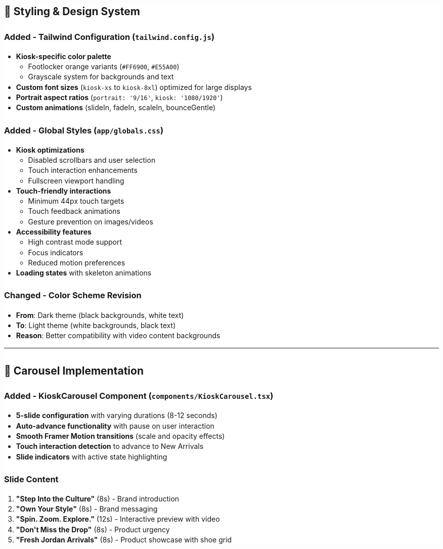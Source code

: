 
## 🎨 Styling & Design System

### Added - Tailwind Configuration (`tailwind.config.js`)
- **Kiosk-specific color palette**
  - Footlocker orange variants (`#FF6900`, `#E55A00`)
  - Grayscale system for backgrounds and text
- **Custom font sizes** (`kiosk-xs` to `kiosk-8xl`) optimized for large displays
- **Portrait aspect ratios** (`portrait: '9/16'`, `kiosk: '1080/1920'`)
- **Custom animations** (slideIn, fadeIn, scaleIn, bounceGentle)

### Added - Global Styles (`app/globals.css`)
- **Kiosk optimizations**
  - Disabled scrollbars and user selection
  - Touch interaction enhancements
  - Fullscreen viewport handling
- **Touch-friendly interactions**
  - Minimum 44px touch targets
  - Touch feedback animations
  - Gesture prevention on images/videos
- **Accessibility features**
  - High contrast mode support
  - Focus indicators
  - Reduced motion preferences
- **Loading states** with skeleton animations

### Changed - Color Scheme Revision
- **From**: Dark theme (black backgrounds, white text)
- **To**: Light theme (white backgrounds, black text)
- **Reason**: Better compatibility with video content backgrounds

---

## 🎠 Carousel Implementation

### Added - KioskCarousel Component (`components/KioskCarousel.tsx`)
- **5-slide configuration** with varying durations (8-12 seconds)
- **Auto-advance functionality** with pause on user interaction
- **Smooth Framer Motion transitions** (scale and opacity effects)
- **Touch interaction detection** to advance to New Arrivals
- **Slide indicators** with active state highlighting

### Slide Content
1. **"Step Into the Culture"** (8s) - Brand introduction
2. **"Own Your Style"** (8s) - Brand messaging
3. **"Spin. Zoom. Explore."** (12s) - Interactive preview with video
4. **"Don't Miss the Drop"** (8s) - Product urgency
5. **"Fresh Jordan Arrivals"** (8s) - Product showcase with shoe grid
